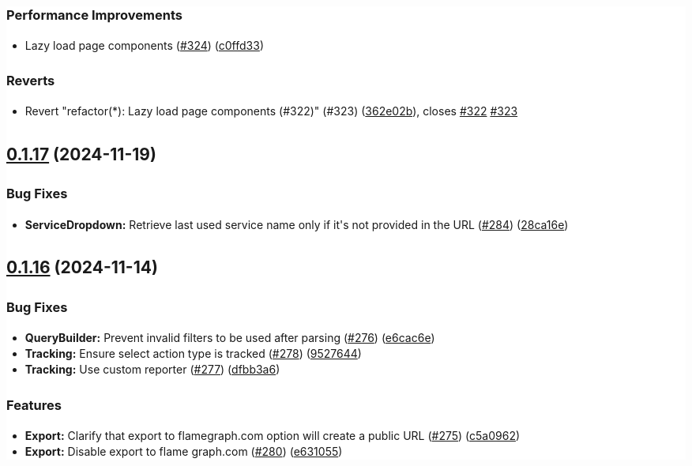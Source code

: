 
### Performance Improvements

* Lazy load page components ([#324](https://github.com/grafana/explore-profiles/issues/324)) ([c0ffd33](https://github.com/grafana/explore-profiles/commit/c0ffd33b3f1c2b6d9ae960429ebf23d1436bdde3))


### Reverts

* Revert "refactor(*): Lazy load page components (#322)" (#323) ([362e02b](https://github.com/grafana/explore-profiles/commit/362e02b6a8356dd9366259a56d4d1c56b3b522a0)), closes [#322](https://github.com/grafana/explore-profiles/issues/322) [#323](https://github.com/grafana/explore-profiles/issues/323)



## [0.1.17](https://github.com/grafana/explore-profiles/compare/v0.1.16...v0.1.17) (2024-11-19)


### Bug Fixes

* **ServiceDropdown:** Retrieve last used service name only if it's not provided in the URL ([#284](https://github.com/grafana/explore-profiles/issues/284)) ([28ca16e](https://github.com/grafana/explore-profiles/commit/28ca16ea5cd1340019278756fd9cfa7f583df268))



## [0.1.16](https://github.com/grafana/explore-profiles/compare/v0.1.15...v0.1.16) (2024-11-14)


### Bug Fixes

* **QueryBuilder:** Prevent invalid filters to be used after parsing ([#276](https://github.com/grafana/explore-profiles/issues/276)) ([e6cac6e](https://github.com/grafana/explore-profiles/commit/e6cac6ed097a1ce0609d4fc83400de2303f33fec))
* **Tracking:** Ensure select action type is tracked ([#278](https://github.com/grafana/explore-profiles/issues/278)) ([9527644](https://github.com/grafana/explore-profiles/commit/952764487d676408ce05b741902ada9ad3571b8b))
* **Tracking:** Use custom reporter ([#277](https://github.com/grafana/explore-profiles/issues/277)) ([dfbb3a6](https://github.com/grafana/explore-profiles/commit/dfbb3a6a6c8f177d9ecf66a52fbb2b7794ea686f))


### Features

* **Export:** Clarify that export to flamegraph.com option will create a public URL ([#275](https://github.com/grafana/explore-profiles/issues/275)) ([c5a0962](https://github.com/grafana/explore-profiles/commit/c5a0962bdf4cd19d9427515384e9c106b9dedd07))
* **Export:** Disable export to flame graph.com ([#280](https://github.com/grafana/explore-profiles/issues/280)) ([e631055](https://github.com/grafana/explore-profiles/commit/e63105522393c096feceb3f0a66cd9e1e0934a56))

